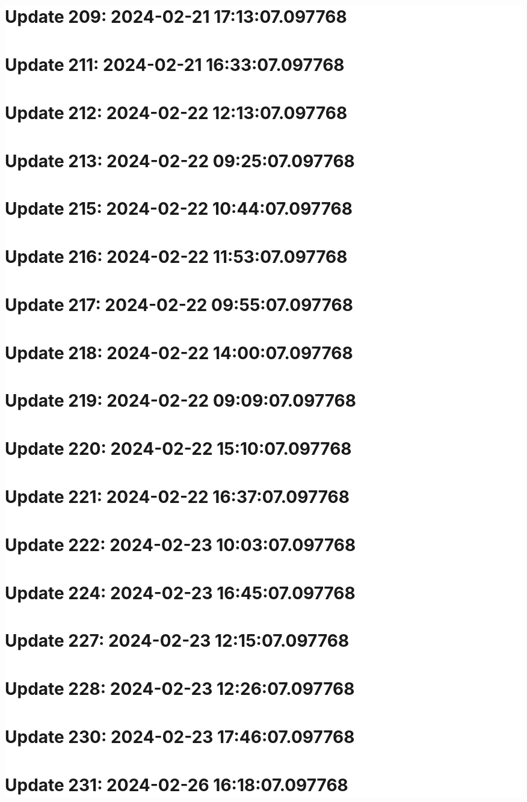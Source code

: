 # Update 209: 2024-02-21 17:13:07.097768

# Update 211: 2024-02-21 16:33:07.097768

# Update 212: 2024-02-22 12:13:07.097768

# Update 213: 2024-02-22 09:25:07.097768

# Update 215: 2024-02-22 10:44:07.097768

# Update 216: 2024-02-22 11:53:07.097768

# Update 217: 2024-02-22 09:55:07.097768

# Update 218: 2024-02-22 14:00:07.097768

# Update 219: 2024-02-22 09:09:07.097768

# Update 220: 2024-02-22 15:10:07.097768

# Update 221: 2024-02-22 16:37:07.097768

# Update 222: 2024-02-23 10:03:07.097768

# Update 224: 2024-02-23 16:45:07.097768

# Update 227: 2024-02-23 12:15:07.097768

# Update 228: 2024-02-23 12:26:07.097768

# Update 230: 2024-02-23 17:46:07.097768

# Update 231: 2024-02-26 16:18:07.097768
